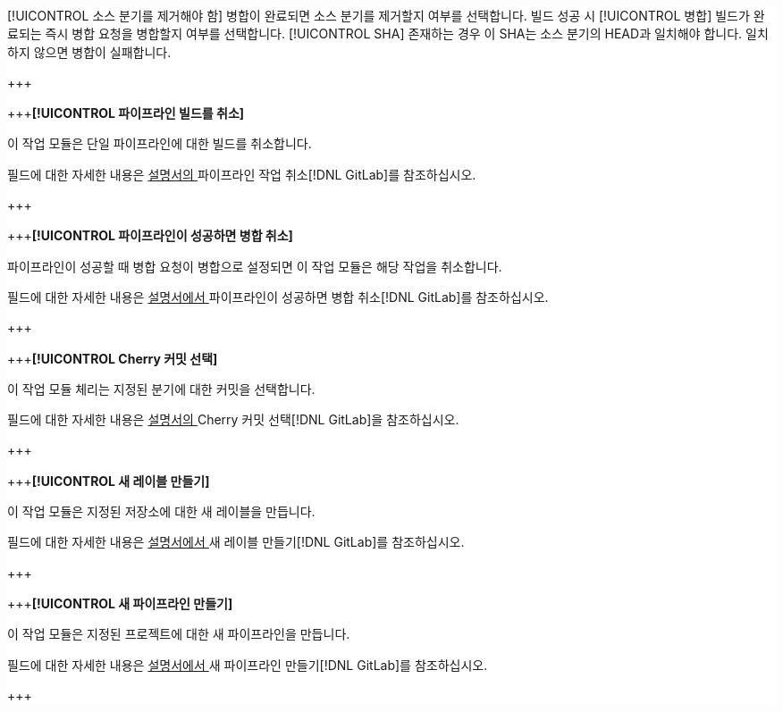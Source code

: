    <td role="rowheader">[!UICONTROL 소스 분기를 제거해야 함]</td> 
   <td>병합이 완료되면 소스 분기를 제거할지 여부를 선택합니다.</td> 
   </tr> 
   <tr> 
   <td role="rowheader">빌드 성공 시 [!UICONTROL 병합]</td> 
   <td>빌드가 완료되는 즉시 병합 요청을 병합할지 여부를 선택합니다.</td> 
   </tr> 
   <tr> 
   <td role="rowheader">[!UICONTROL SHA]</td> 
   <td>존재하는 경우 이 SHA는 소스 분기의 HEAD과 일치해야 합니다. 일치하지 않으면 병합이 실패합니다.</td> 
   </tr> 
   </tbody> 
</table>

+++

+++**[!UICONTROL 파이프라인 빌드를 취소]**

이 작업 모듈은 단일 파이프라인에 대한 빌드를 취소합니다.

필드에 대한 자세한 내용은 [ 설명서의 ](https://docs.gitlab.com/ee/api/pipelines.html#cancel-a-pipelines-jobs)파이프라인 작업 취소[!DNL GitLab]를 참조하십시오.

+++

+++**[!UICONTROL 파이프라인이 성공하면 병합 취소]**

파이프라인이 성공할 때 병합 요청이 병합으로 설정되면 이 작업 모듈은 해당 작업을 취소합니다.

필드에 대한 자세한 내용은 [ 설명서에서 ](https://docs.gitlab.com/ee/api/merge_requests.html)파이프라인이 성공하면 병합 취소[!DNL GitLab]를 참조하십시오.

+++

+++**[!UICONTROL Cherry 커밋 선택]**

이 작업 모듈 체리는 지정된 분기에 대한 커밋을 선택합니다.

필드에 대한 자세한 내용은 [ 설명서의 ](https://docs.gitlab.com/ee/api/commits.html#cherry-pick-a-commit)Cherry 커밋 선택[!DNL GitLab]을 참조하십시오.

+++

+++**[!UICONTROL 새 레이블 만들기]**

이 작업 모듈은 지정된 저장소에 대한 새 레이블을 만듭니다.

필드에 대한 자세한 내용은 [ 설명서에서 ](https://docs.gitlab.com/ee/api/labels.html#create-a-new-label)새 레이블 만들기[!DNL GitLab]를 참조하십시오.

+++

+++**[!UICONTROL 새 파이프라인 만들기]**

이 작업 모듈은 지정된 프로젝트에 대한 새 파이프라인을 만듭니다.

필드에 대한 자세한 내용은 [ 설명서에서 ](https://docs.gitlab.com/ee/api/pipelines.html#create-a-new-pipeline)새 파이프라인 만들기[!DNL GitLab]를 참조하십시오.

+++
